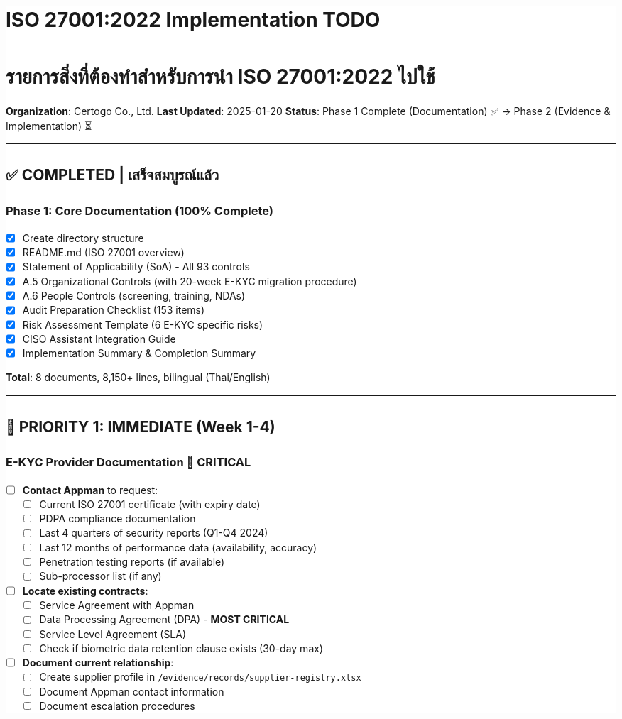 # ISO 27001:2022 Implementation TODO
# รายการสิ่งที่ต้องทำสำหรับการนำ ISO 27001:2022 ไปใช้

**Organization**: Certogo Co., Ltd.
**Last Updated**: 2025-01-20
**Status**: Phase 1 Complete (Documentation) ✅ → Phase 2 (Evidence & Implementation) ⏳

---

## ✅ COMPLETED | เสร็จสมบูรณ์แล้ว

### Phase 1: Core Documentation (100% Complete)

- [x] Create directory structure
- [x] README.md (ISO 27001 overview)
- [x] Statement of Applicability (SoA) - All 93 controls
- [x] A.5 Organizational Controls (with 20-week E-KYC migration procedure)
- [x] A.6 People Controls (screening, training, NDAs)
- [x] Audit Preparation Checklist (153 items)
- [x] Risk Assessment Template (6 E-KYC specific risks)
- [x] CISO Assistant Integration Guide
- [x] Implementation Summary & Completion Summary

**Total**: 8 documents, 8,150+ lines, bilingual (Thai/English)

---

## 🔴 PRIORITY 1: IMMEDIATE (Week 1-4)

### E-KYC Provider Documentation 🔴 **CRITICAL**

- [ ] **Contact Appman** to request:
  - [ ] Current ISO 27001 certificate (with expiry date)
  - [ ] PDPA compliance documentation
  - [ ] Last 4 quarters of security reports (Q1-Q4 2024)
  - [ ] Last 12 months of performance data (availability, accuracy)
  - [ ] Penetration testing reports (if available)
  - [ ] Sub-processor list (if any)

- [ ] **Locate existing contracts**:
  - [ ] Service Agreement with Appman
  - [ ] Data Processing Agreement (DPA) - **MOST CRITICAL**
  - [ ] Service Level Agreement (SLA)
  - [ ] Check if biometric data retention clause exists (30-day max)

- [ ] **Document current relationship**:
  - [ ] Create supplier profile in `/evidence/records/supplier-registry.xlsx`
  - [ ] Document Appman contact information
  - [ ] Document escalation procedures
